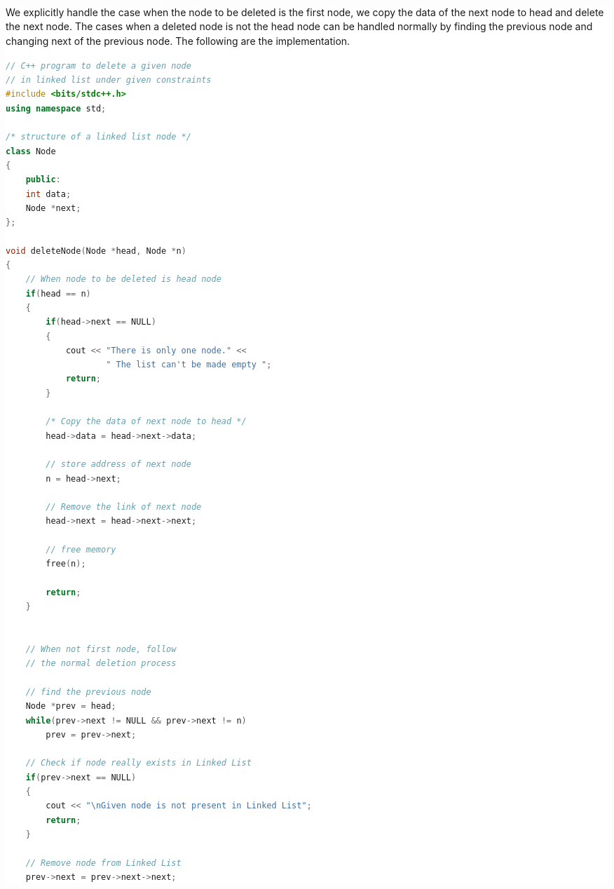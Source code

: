 We explicitly handle the case when the node to be deleted is the first node, we copy the data of the next node to head and delete the next node. The cases when a deleted node is not the head node can be handled normally by finding the previous node and changing next of the previous node. The following are the implementation.


```cpp
// C++ program to delete a given node
// in linked list under given constraints
#include <bits/stdc++.h>
using namespace std;
 
/* structure of a linked list node */
class Node
{
    public:
    int data;
    Node *next;
};
 
void deleteNode(Node *head, Node *n)
{
    // When node to be deleted is head node
    if(head == n)
    {
        if(head->next == NULL)
        {
            cout << "There is only one node." <<
                    " The list can't be made empty ";
            return;
        }
 
        /* Copy the data of next node to head */
        head->data = head->next->data;
 
        // store address of next node
        n = head->next;
 
        // Remove the link of next node
        head->next = head->next->next;
 
        // free memory
        free(n);
 
        return;
    }
 
 
    // When not first node, follow
    // the normal deletion process
 
    // find the previous node
    Node *prev = head;
    while(prev->next != NULL && prev->next != n)
        prev = prev->next;
 
    // Check if node really exists in Linked List
    if(prev->next == NULL)
    {
        cout << "\nGiven node is not present in Linked List";
        return;
    }
 
    // Remove node from Linked List
    prev->next = prev->next->next;
```